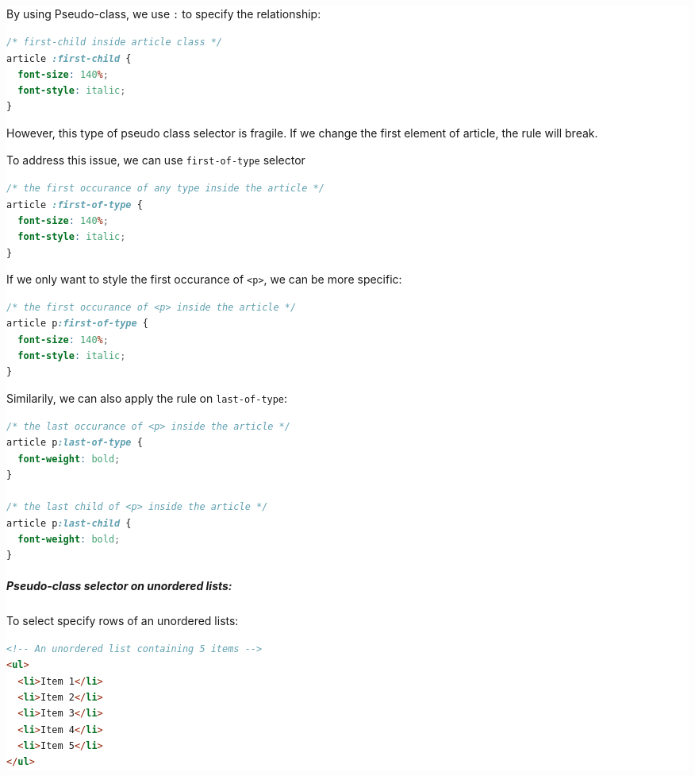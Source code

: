 By using Pseudo-class, we use `:` to specify the relationship:

```css
/* first-child inside article class */
article :first-child {
  font-size: 140%;
  font-style: italic;
}
```

However, this type of pseudo class selector is fragile. If we change the first element of article, the rule will break.

To address this issue, we can use `first-of-type` selector

```css
/* the first occurance of any type inside the article */
article :first-of-type {
  font-size: 140%;
  font-style: italic;
}
```

If we only want to style the first occurance of `<p>`, we can be more specific:

```css
/* the first occurance of <p> inside the article */
article p:first-of-type {
  font-size: 140%;
  font-style: italic;
}
```

Similarily, we can also apply the rule on `last-of-type`:

```css
/* the last occurance of <p> inside the article */
article p:last-of-type {
  font-weight: bold;
}

/* the last child of <p> inside the article */
article p:last-child {
  font-weight: bold;
}
```

##### Pseudo-class selector on unordered lists:

To select specify rows of an unordered lists:

```html
<!-- An unordered list containing 5 items -->
<ul>
  <li>Item 1</li>
  <li>Item 2</li>
  <li>Item 3</li>
  <li>Item 4</li>
  <li>Item 5</li>
</ul>
```
